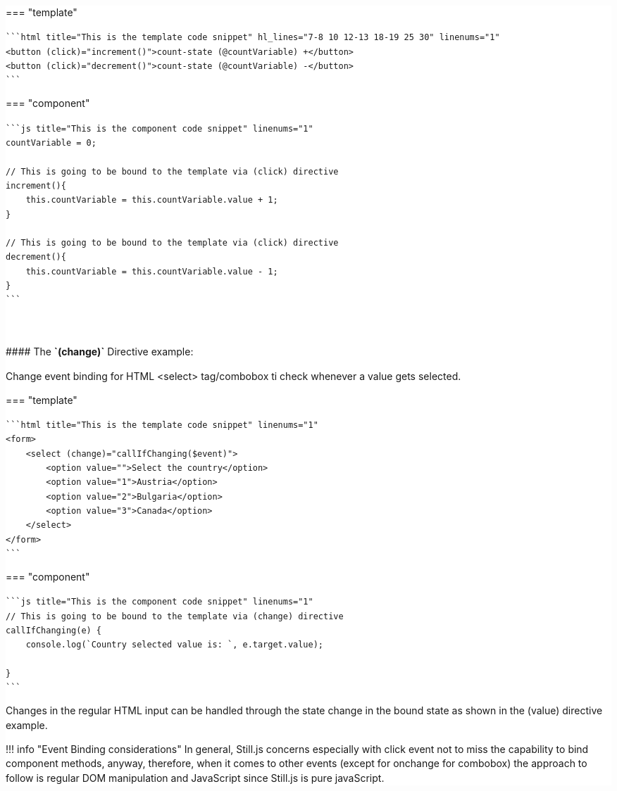 === "template"

    ```html title="This is the template code snippet" hl_lines="7-8 10 12-13 18-19 25 30" linenums="1"
    <button (click)="increment()">count-state (@countVariable) +</button>
    <button (click)="decrement()">count-state (@countVariable) -</button>
    ```

=== "component"

    ```js title="This is the component code snippet" linenums="1"
    countVariable = 0;

    // This is going to be bound to the template via (click) directive
    increment(){
        this.countVariable = this.countVariable.value + 1;
    }

    // This is going to be bound to the template via (click) directive
    decrement(){
        this.countVariable = this.countVariable.value - 1;
    }
    ```

<br>
<br>
#### The <b>`(change)`</b> Directive example:

Change event binding for HTML &lt;select> tag/combobox ti check whenever a value gets selected.

=== "template"

    ```html title="This is the template code snippet" linenums="1"
    <form>
        <select (change)="callIfChanging($event)">
            <option value="">Select the country</option>
            <option value="1">Austria</option>
            <option value="2">Bulgaria</option>
            <option value="3">Canada</option>
        </select>
    </form>
    ```


=== "component"

    ```js title="This is the component code snippet" linenums="1"
    // This is going to be bound to the template via (change) directive
    callIfChanging(e) {
        console.log(`Country selected value is: `, e.target.value);

    }
    ```

Changes in the regular HTML input can be handled through the state change in the bound state as shown in the (value) directive example.


!!! info "Event Binding considerations"
    In general, Still.js concerns especially with click event not to miss the capability to bind component methods, anyway, therefore, when it comes to other events (except for onchange for combobox) the approach to follow is regular DOM manipulation and JavaScript since Still.js is pure javaScript.

